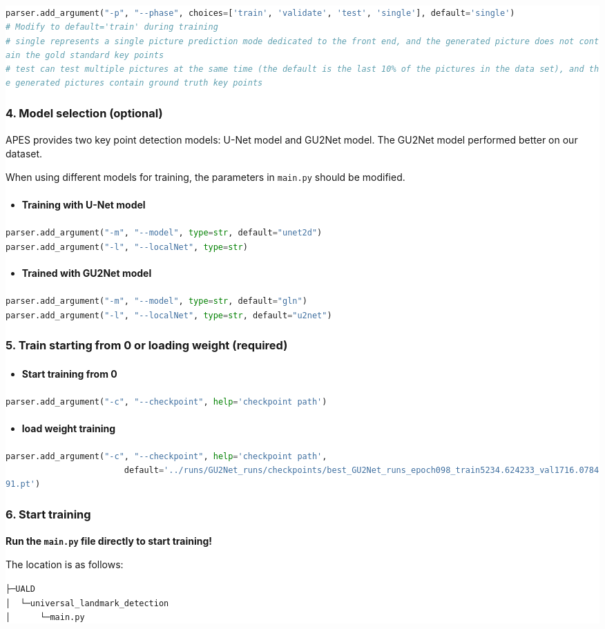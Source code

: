

```python
parser.add_argument("-p", "--phase", choices=['train', 'validate', 'test', 'single'], default='single') 
# Modify to default='train' during training
# single represents a single picture prediction mode dedicated to the front end, and the generated picture does not contain the gold standard key points
# test can test multiple pictures at the same time (the default is the last 10% of the pictures in the data set), and the generated pictures contain ground truth key points
```

### 4. Model selection (optional)

APES provides two key point detection models: U-Net model and GU2Net model. The GU2Net model performed better on our dataset.<br>

When using different models for training, the parameters in `main.py` should be modified.

- #### Training with U-Net model

```python
parser.add_argument("-m", "--model", type=str, default="unet2d")
parser.add_argument("-l", "--localNet", type=str)
```

- #### Trained with GU2Net model

```python
parser.add_argument("-m", "--model", type=str, default="gln")
parser.add_argument("-l", "--localNet", type=str, default="u2net")
```

### 5. Train starting from 0 or loading weight  (required)

- #### Start training from 0

```python
parser.add_argument("-c", "--checkpoint", help='checkpoint path')
```

- #### load weight training

```python
parser.add_argument("-c", "--checkpoint", help='checkpoint path',
                        default='../runs/GU2Net_runs/checkpoints/best_GU2Net_runs_epoch098_train5234.624233_val1716.078491.pt')
```

### 6. Start training

**Run the `main.py` file directly to start training!**

The location is as follows:

```
├─UALD                     
│  └─universal_landmark_detection
│      └─main.py
```
